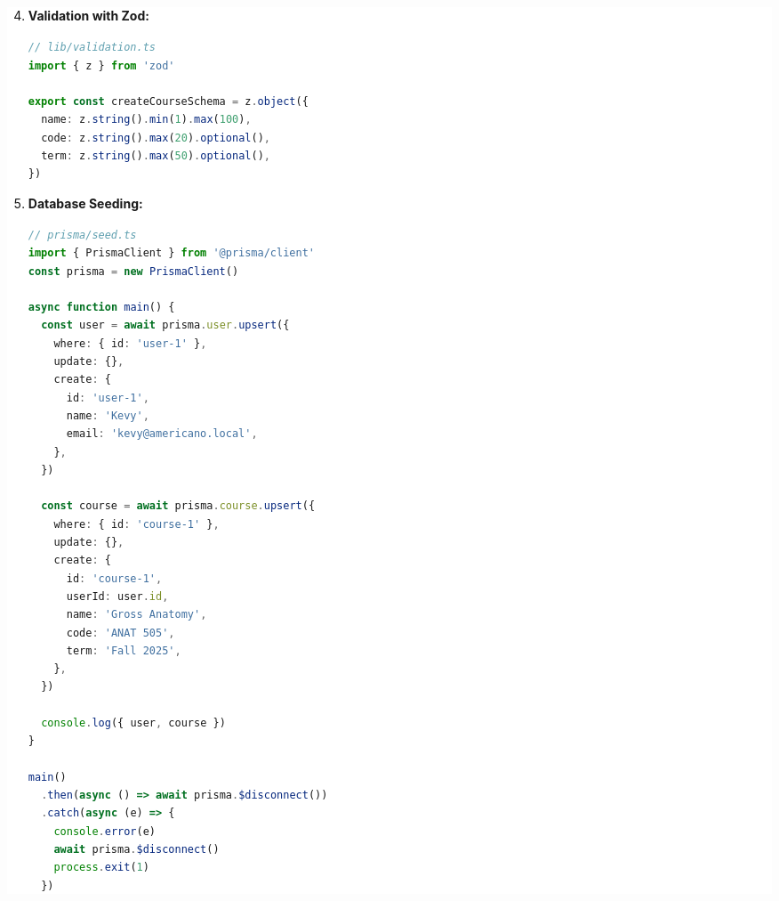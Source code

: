 4. **Validation with Zod:**
   ```typescript
   // lib/validation.ts
   import { z } from 'zod'

   export const createCourseSchema = z.object({
     name: z.string().min(1).max(100),
     code: z.string().max(20).optional(),
     term: z.string().max(50).optional(),
   })
   ```

5. **Database Seeding:**
   ```typescript
   // prisma/seed.ts
   import { PrismaClient } from '@prisma/client'
   const prisma = new PrismaClient()

   async function main() {
     const user = await prisma.user.upsert({
       where: { id: 'user-1' },
       update: {},
       create: {
         id: 'user-1',
         name: 'Kevy',
         email: 'kevy@americano.local',
       },
     })

     const course = await prisma.course.upsert({
       where: { id: 'course-1' },
       update: {},
       create: {
         id: 'course-1',
         userId: user.id,
         name: 'Gross Anatomy',
         code: 'ANAT 505',
         term: 'Fall 2025',
       },
     })

     console.log({ user, course })
   }

   main()
     .then(async () => await prisma.$disconnect())
     .catch(async (e) => {
       console.error(e)
       await prisma.$disconnect()
       process.exit(1)
     })
   ```
